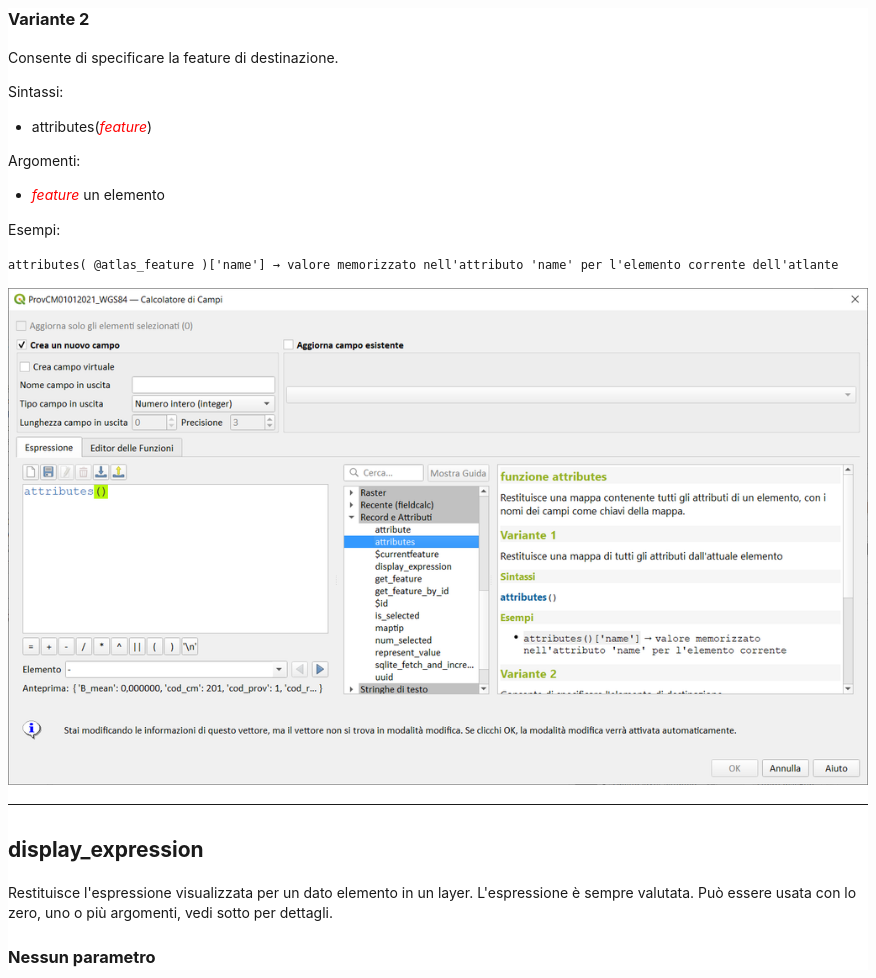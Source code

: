 ### Variante 2

Consente di specificare la feature di destinazione.

Sintassi:

- attributes(_<span style="color:red;">feature</span>_)

Argomenti:

- _<span style="color:red;">feature</span>_ un elemento

Esempi:

```
attributes( @atlas_feature )['name'] → valore memorizzato nell'attributo 'name' per l'elemento corrente dell'atlante
```

![](../../img/record_e_attributi/attributes1.png)

---

## display_expression

Restituisce l'espressione visualizzata per un dato elemento in un layer. L'espressione è sempre valutata. Può essere usata con lo zero, uno o più argomenti, vedi sotto per dettagli.

### Nessun parametro
